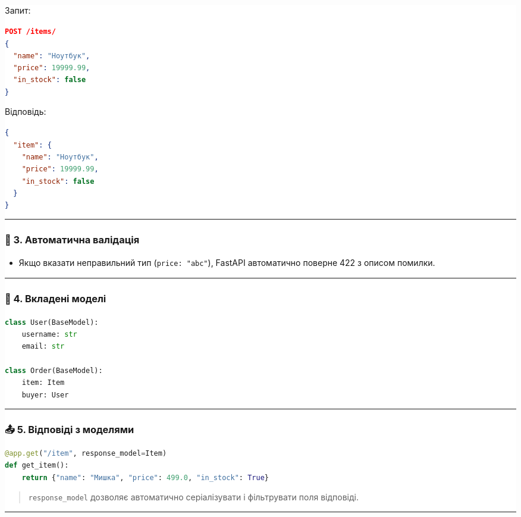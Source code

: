 Запит:

```json
POST /items/
{
  "name": "Ноутбук",
  "price": 19999.99,
  "in_stock": false
}
```

Відповідь:

```json
{
  "item": {
    "name": "Ноутбук",
    "price": 19999.99,
    "in_stock": false
  }
}
```

---

### 🚫 3. Автоматична валідація

* Якщо вказати неправильний тип (`price: "abc"`), FastAPI автоматично поверне 422 з описом помилки.

---

### 🧩 4. Вкладені моделі

```python
class User(BaseModel):
    username: str
    email: str

class Order(BaseModel):
    item: Item
    buyer: User
```

---

### 📤 5. Відповіді з моделями

```python
@app.get("/item", response_model=Item)
def get_item():
    return {"name": "Мишка", "price": 499.0, "in_stock": True}
```

> `response_model` дозволяє автоматично серіалізувати і фільтрувати поля відповіді.

---
